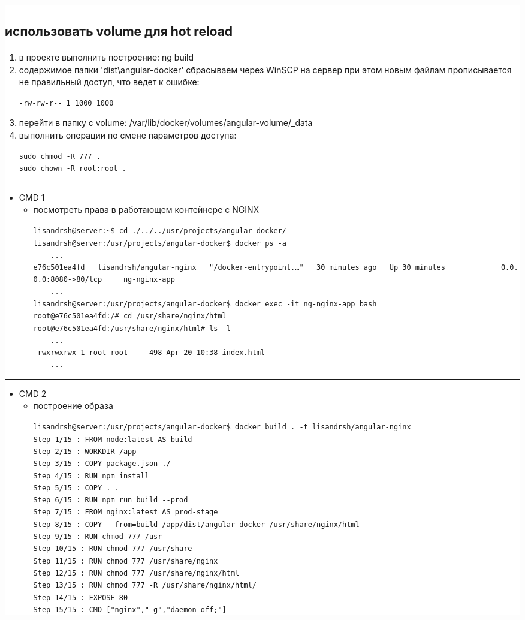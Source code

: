 ____

## использовать volume для hot reload

1.	в проекте выполнить построение: ng build
2.	содержимое папки 'dist\angular-docker' сбрасываем через WinSCP на сервер при этом новым файлам прописывается не правильный доступ, что ведет к ошибке: 
	```
	-rw-rw-r-- 1 1000 1000
	```
3.	перейти в папку с volume: /var/lib/docker/volumes/angular-volume/_data
4.	выполнить операции по смене параметров доступа:
	```
	sudo chmod -R 777 .
	sudo chown -R root:root .
	```

____

-	CMD 1
	-	посмотреть права в работающем контейнере с NGINX
		```
		lisandrsh@server:~$ cd ./../../usr/projects/angular-docker/
		lisandrsh@server:/usr/projects/angular-docker$ docker ps -a
			...
		e76c501ea4fd   lisandrsh/angular-nginx   "/docker-entrypoint.…"   30 minutes ago   Up 30 minutes             0.0.0.0:8080->80/tcp     ng-nginx-app
			...
		lisandrsh@server:/usr/projects/angular-docker$ docker exec -it ng-nginx-app bash
		root@e76c501ea4fd:/# cd /usr/share/nginx/html
		root@e76c501ea4fd:/usr/share/nginx/html# ls -l
			... 
		-rwxrwxrwx 1 root root     498 Apr 20 10:38 index.html
			...
		```

____

-	CMD 2
	-	построение образа
		```
		lisandrsh@server:/usr/projects/angular-docker$ docker build . -t lisandrsh/angular-nginx 
		Step 1/15 : FROM node:latest AS build
		Step 2/15 : WORKDIR /app
		Step 3/15 : COPY package.json ./
		Step 4/15 : RUN npm install
		Step 5/15 : COPY . .
		Step 6/15 : RUN npm run build --prod
		Step 7/15 : FROM nginx:latest AS prod-stage
		Step 8/15 : COPY --from=build /app/dist/angular-docker /usr/share/nginx/html
		Step 9/15 : RUN chmod 777 /usr
		Step 10/15 : RUN chmod 777 /usr/share
		Step 11/15 : RUN chmod 777 /usr/share/nginx
		Step 12/15 : RUN chmod 777 /usr/share/nginx/html
		Step 13/15 : RUN chmod 777 -R /usr/share/nginx/html/
		Step 14/15 : EXPOSE 80
		Step 15/15 : CMD ["nginx","-g","daemon off;"]
		```
